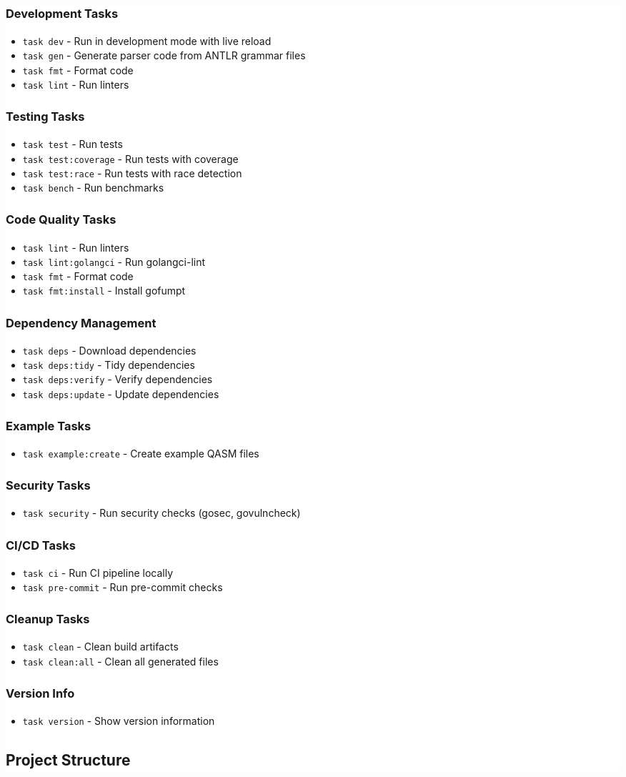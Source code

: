 ### Development Tasks

- `task dev` - Run in development mode with live reload
- `task gen` - Generate parser code from ANTLR grammar files
- `task fmt` - Format code
- `task lint` - Run linters

### Testing Tasks

- `task test` - Run tests
- `task test:coverage` - Run tests with coverage
- `task test:race` - Run tests with race detection
- `task bench` - Run benchmarks

### Code Quality Tasks

- `task lint` - Run linters
- `task lint:golangci` - Run golangci-lint
- `task fmt` - Format code
- `task fmt:install` - Install gofumpt

### Dependency Management

- `task deps` - Download dependencies
- `task deps:tidy` - Tidy dependencies
- `task deps:verify` - Verify dependencies
- `task deps:update` - Update dependencies

### Example Tasks

- `task example:create` - Create example QASM files

### Security Tasks

- `task security` - Run security checks (gosec, govulncheck)

### CI/CD Tasks

- `task ci` - Run CI pipeline locally
- `task pre-commit` - Run pre-commit checks

### Cleanup Tasks

- `task clean` - Clean build artifacts
- `task clean:all` - Clean all generated files

### Version Info

- `task version` - Show version information

## Project Structure
